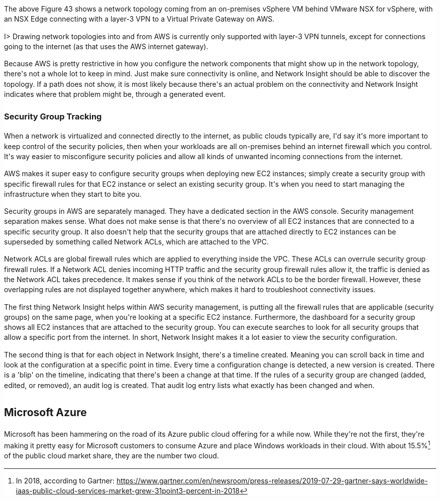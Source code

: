 The above Figure 43 shows a network topology coming from an on-premises vSphere VM behind VMware NSX for vSphere, with an NSX Edge connecting with a layer-3 VPN to a Virtual Private Gateway on AWS.

I> Drawing network topologies into and from AWS is currently only supported with layer-3 VPN tunnels, except for connections going to the internet (as that uses the AWS internet gateway).

Because AWS is pretty restrictive in how you configure the network components that might show up in the network topology, there's not a whole lot to keep in mind. Just make sure connectivity is online, and Network Insight should be able to discover the topology. If a path does not show, it is most likely because there's an actual problem on the connectivity and Network Insight indicates where that problem might be, through a generated event.

### Security Group Tracking

When a network is virtualized and connected directly to the internet, as public clouds typically are, I'd say it's more important to keep control of the security policies, then when your workloads are all on-premises behind an internet firewall which you control. It's way easier to misconfigure security policies and allow all kinds of unwanted incoming connections from the internet.

AWS makes it super easy to configure security groups when deploying new EC2 instances; simply create a security group with specific firewall rules for that EC2 instance or select an existing security group. It's when you need to start managing the infrastructure when they start to bite you.

Security groups in AWS are separately managed. They have a dedicated section in the AWS console. Security management separation makes sense. What does not make sense is that there's no overview of all EC2 instances that are connected to a specific security group. It also doesn't help that the security groups that are attached directly to EC2 instances can be superseded by something called Network ACLs, which are attached to the VPC.

Network ACLs are global firewall rules which are applied to everything inside the VPC. These ACLs can overrule security group firewall rules. If a Network ACL denies incoming HTTP traffic and the security group firewall rules allow it, the traffic is denied as the Network ACL takes precedence. It makes sense if you think of the network ACLs to be the border firewall. However, these overlapping rules are not displayed together anywhere, which makes it hard to troubleshoot connectivity issues.

The first thing Network Insight helps within AWS security management, is putting all the firewall rules that are applicable (security groups) on the same page, when you're looking at a specific EC2 instance. Furthermore, the dashboard for a security group shows all EC2 instances that are attached to the security group. You can execute searches to look for all security groups that allow a specific port from the internet. In short, Network Insight makes it a lot easier to view the security configuration.

The second thing is that for each object in Network Insight, there's a timeline created. Meaning you can scroll back in time and look at the configuration at a specific point in time. Every time a configuration change is detected, a new version is created. There is a 'blip' on the timeline, indicating that there's been a change at that time. If the rules of a security group are changed (added, edited, or removed), an audit log is created. That audit log entry lists what exactly has been changed and when.

## Microsoft Azure

Microsoft has been hammering on the road of its Azure public cloud offering for a while now. While they're not the first, they're making it pretty easy for Microsoft customers to consume Azure and place Windows workloads in their cloud. With about 15.5%[^5] of the public cloud market share, they are the number two cloud.


[^4]: In 2018, according to Gartner: <https://www.gartner.com/en/newsroom/press-releases/2019-07-29-gartner-says-worldwide-iaas-public-cloud-services-market-grew-31point3-percent-in-2018>
[^5]: In 2018, according to Gartner: <https://www.gartner.com/en/newsroom/press-releases/2019-07-29-gartner-says-worldwide-iaas-public-cloud-services-market-grew-31point3-percent-in-2018>